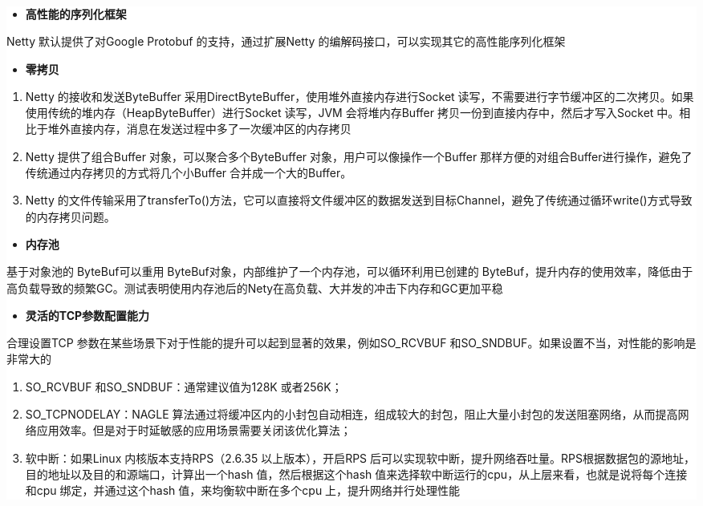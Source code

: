 - **高性能的序列化框架**

Netty 默认提供了对Google Protobuf 的支持，通过扩展Netty 的编解码接口，可以实现其它的高性能序列化框架

- **零拷贝**

1. Netty 的接收和发送ByteBuffer 采用DirectByteBuffer，使用堆外直接内存进行Socket 读写，不需要进行字节缓冲区的二次拷贝。如果使用传统的堆内存（HeapByteBuffer）进行Socket 读写，JVM 会将堆内存Buffer 拷贝一份到直接内存中，然后才写入Socket 中。相比于堆外直接内存，消息在发送过程中多了一次缓冲区的内存拷贝

2. Netty 提供了组合Buffer 对象，可以聚合多个ByteBuffer 对象，用户可以像操作一个Buffer 那样方便的对组合Buffer进行操作，避免了传统通过内存拷贝的方式将几个小Buffer 合并成一个大的Buffer。

3. Netty 的文件传输采用了transferTo()方法，它可以直接将文件缓冲区的数据发送到目标Channel，避免了传统通过循环write()方式导致的内存拷贝问题。

- **内存池**

基于对象池的 ByteBuf可以重用 ByteBuf对象，内部维护了一个内存池，可以循环利用已创建的 ByteBuf，提升内存的使用效率，降低由于高负载导致的频繁GC。测试表明使用内存池后的Nety在高负载、大并发的冲击下内存和GC更加平稳

- **灵活的TCP参数配置能力**

合理设置TCP 参数在某些场景下对于性能的提升可以起到显著的效果，例如SO_RCVBUF 和SO_SNDBUF。如果设置不当，对性能的影响是非常大的

1. SO_RCVBUF 和SO_SNDBUF：通常建议值为128K 或者256K；

2. SO_TCPNODELAY：NAGLE 算法通过将缓冲区内的小封包自动相连，组成较大的封包，阻止大量小封包的发送阻塞网络，从而提高网络应用效率。但是对于时延敏感的应用场景需要关闭该优化算法；

3. 软中断：如果Linux 内核版本支持RPS（2.6.35 以上版本），开启RPS 后可以实现软中断，提升网络吞吐量。RPS根据数据包的源地址，目的地址以及目的和源端口，计算出一个hash 值，然后根据这个hash 值来选择软中断运行的cpu，从上层来看，也就是说将每个连接和cpu 绑定，并通过这个hash 值，来均衡软中断在多个cpu 上，提升网络并行处理性能